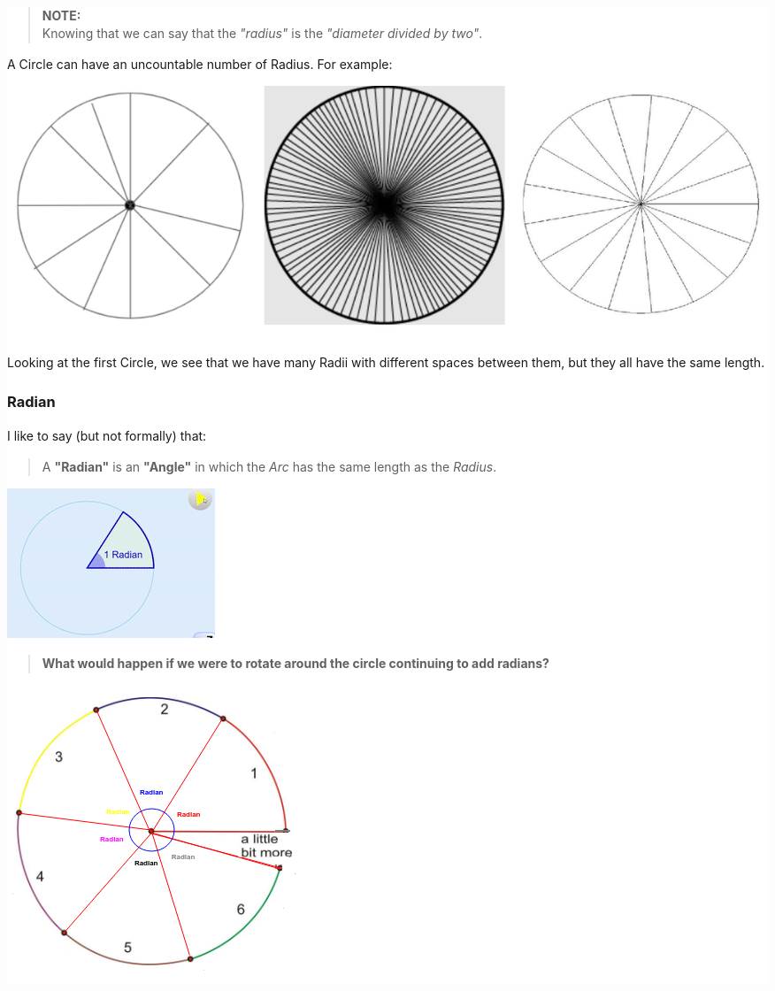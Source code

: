 > **NOTE:**  
> Knowing that we can say that the *"radius"* is the *"diameter divided by two"*.

A Circle can have an uncountable number of Radius. For example:

![img](images/radius-02.png)

Looking at the first Circle, we see that we have many Radii with different spaces between them, but they all have the same length.

### Radian

I like to say (but not formally) that:

> A **"Radian"** is an **"Angle"** in which the *Arc* has the same length as the *Radius*.

![img](images/radian-01.gif)  

> **What would happen if we were to rotate around the circle continuing to add radians?**

![img](images/radian-02.png)  
